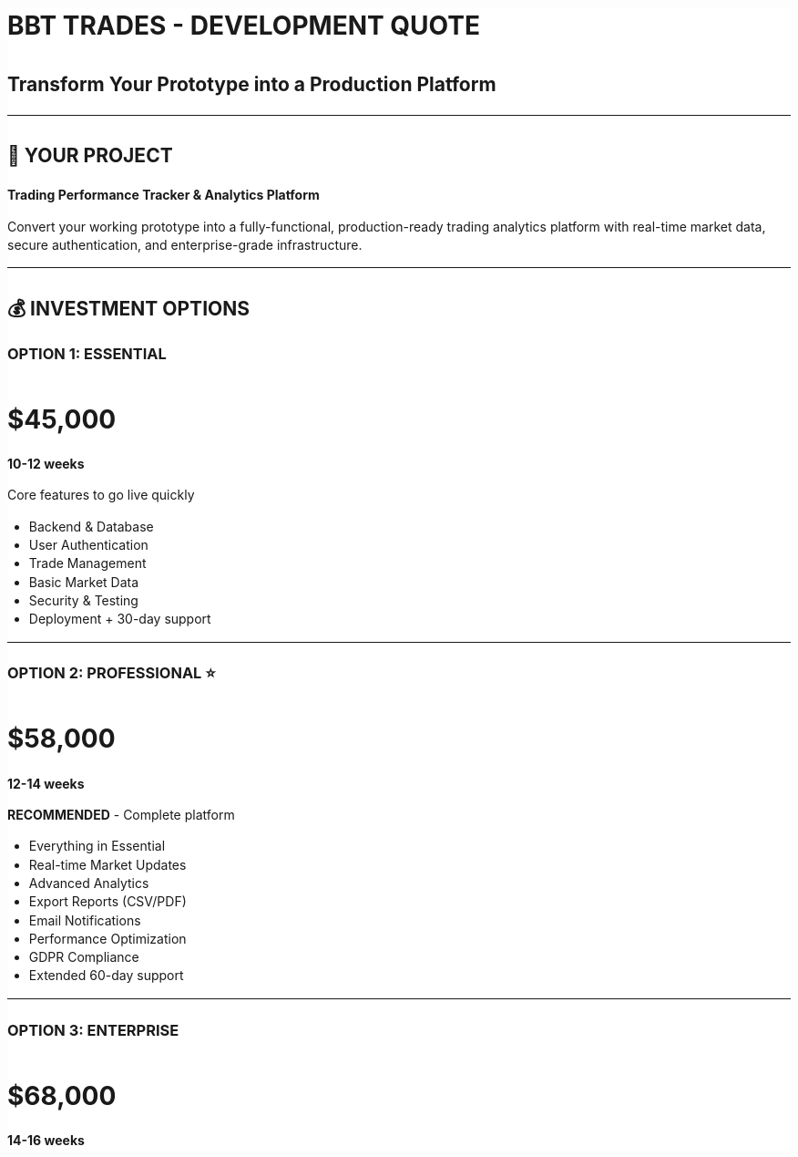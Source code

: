 # BBT TRADES - DEVELOPMENT QUOTE
## Transform Your Prototype into a Production Platform

---

## 🎯 YOUR PROJECT

**Trading Performance Tracker & Analytics Platform**

Convert your working prototype into a fully-functional, production-ready trading analytics platform with real-time market data, secure authentication, and enterprise-grade infrastructure.

---

## 💰 INVESTMENT OPTIONS

### OPTION 1: ESSENTIAL
# $45,000
**10-12 weeks**

Core features to go live quickly
- Backend & Database
- User Authentication  
- Trade Management
- Basic Market Data
- Security & Testing
- Deployment + 30-day support

---

### OPTION 2: PROFESSIONAL ⭐
# $58,000
**12-14 weeks**

**RECOMMENDED** - Complete platform
- Everything in Essential
- Real-time Market Updates
- Advanced Analytics
- Export Reports (CSV/PDF)
- Email Notifications
- Performance Optimization
- GDPR Compliance
- Extended 60-day support

---

### OPTION 3: ENTERPRISE
# $68,000
**14-16 weeks**
